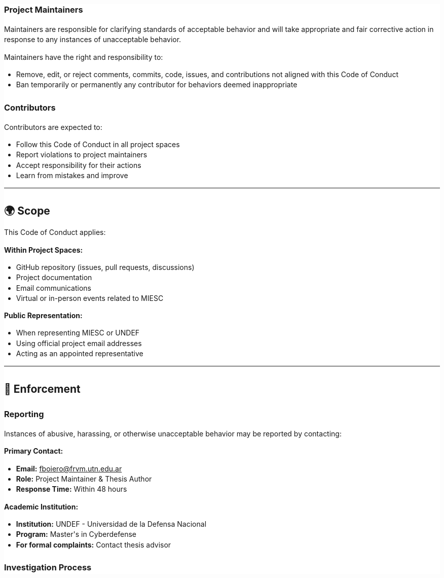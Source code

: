 ### Project Maintainers

Maintainers are responsible for clarifying standards of acceptable behavior and will take appropriate and fair corrective action in response to any instances of unacceptable behavior.

Maintainers have the right and responsibility to:
- Remove, edit, or reject comments, commits, code, issues, and contributions not aligned with this Code of Conduct
- Ban temporarily or permanently any contributor for behaviors deemed inappropriate

### Contributors

Contributors are expected to:
- Follow this Code of Conduct in all project spaces
- Report violations to project maintainers
- Accept responsibility for their actions
- Learn from mistakes and improve

---

## 🌍 Scope

This Code of Conduct applies:

**Within Project Spaces:**
- GitHub repository (issues, pull requests, discussions)
- Project documentation
- Email communications
- Virtual or in-person events related to MIESC

**Public Representation:**
- When representing MIESC or UNDEF
- Using official project email addresses
- Acting as an appointed representative

---

## 🚨 Enforcement

### Reporting

Instances of abusive, harassing, or otherwise unacceptable behavior may be reported by contacting:

**Primary Contact:**
- **Email:** fboiero@frvm.utn.edu.ar
- **Role:** Project Maintainer & Thesis Author
- **Response Time:** Within 48 hours

**Academic Institution:**
- **Institution:** UNDEF - Universidad de la Defensa Nacional
- **Program:** Master's in Cyberdefense
- **For formal complaints:** Contact thesis advisor

### Investigation Process
